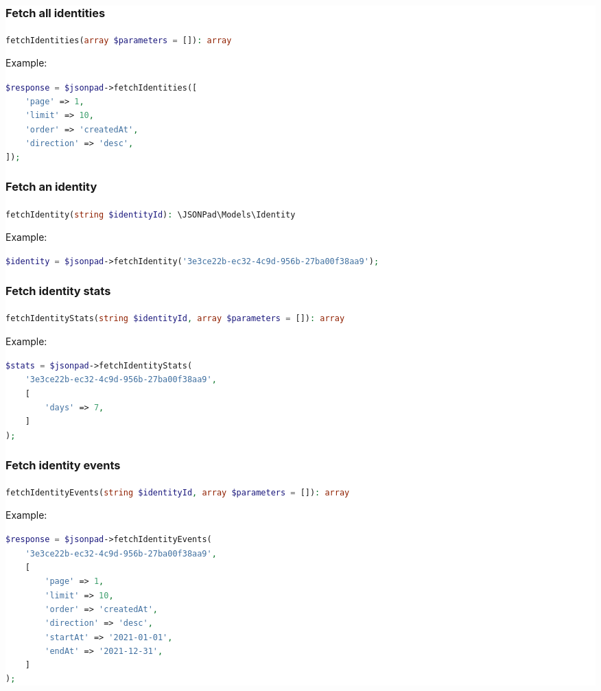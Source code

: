 ### Fetch all identities

```php
fetchIdentities(array $parameters = []): array
```

Example:

```php
$response = $jsonpad->fetchIdentities([
    'page' => 1,
    'limit' => 10,
    'order' => 'createdAt',
    'direction' => 'desc',
]);
```

### Fetch an identity

```php
fetchIdentity(string $identityId): \JSONPad\Models\Identity
```

Example:

```php
$identity = $jsonpad->fetchIdentity('3e3ce22b-ec32-4c9d-956b-27ba00f38aa9');
```

### Fetch identity stats

```php
fetchIdentityStats(string $identityId, array $parameters = []): array
```

Example:

```php
$stats = $jsonpad->fetchIdentityStats(
    '3e3ce22b-ec32-4c9d-956b-27ba00f38aa9',
    [
        'days' => 7,
    ]
);
```

### Fetch identity events

```php
fetchIdentityEvents(string $identityId, array $parameters = []): array
```

Example:

```php
$response = $jsonpad->fetchIdentityEvents(
    '3e3ce22b-ec32-4c9d-956b-27ba00f38aa9',
    [
        'page' => 1,
        'limit' => 10,
        'order' => 'createdAt',
        'direction' => 'desc',
        'startAt' => '2021-01-01',
        'endAt' => '2021-12-31',
    ]
);
```
